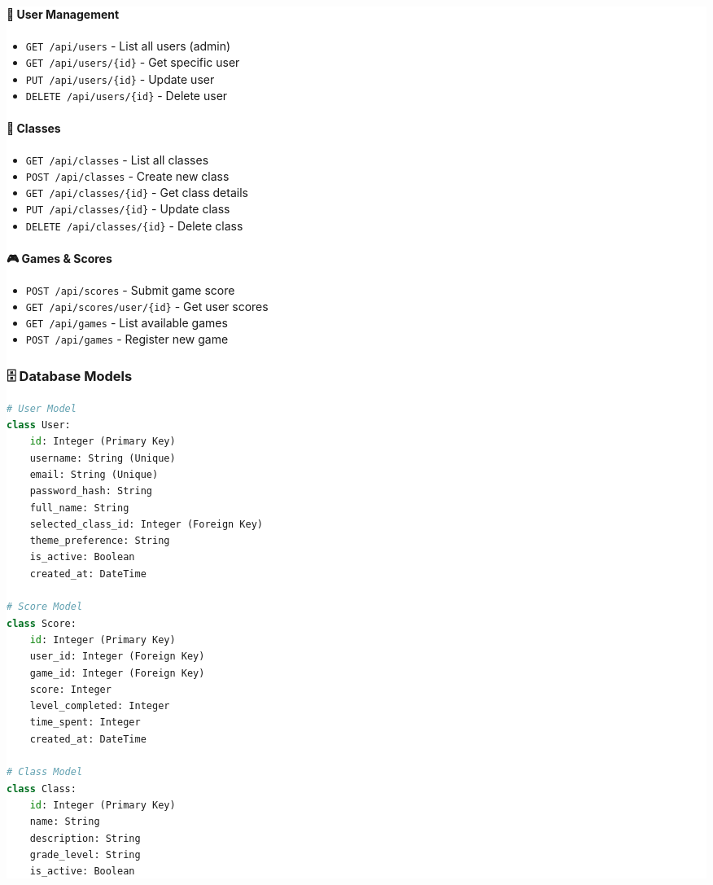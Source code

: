 #### 👥 **User Management**
- `GET /api/users` - List all users (admin)
- `GET /api/users/{id}` - Get specific user
- `PUT /api/users/{id}` - Update user
- `DELETE /api/users/{id}` - Delete user

#### 🏫 **Classes**
- `GET /api/classes` - List all classes
- `POST /api/classes` - Create new class
- `GET /api/classes/{id}` - Get class details
- `PUT /api/classes/{id}` - Update class
- `DELETE /api/classes/{id}` - Delete class

#### 🎮 **Games & Scores**
- `POST /api/scores` - Submit game score
- `GET /api/scores/user/{id}` - Get user scores
- `GET /api/games` - List available games
- `POST /api/games` - Register new game

### 🗄️ **Database Models**
```python
# User Model
class User:
    id: Integer (Primary Key)
    username: String (Unique)
    email: String (Unique)
    password_hash: String
    full_name: String
    selected_class_id: Integer (Foreign Key)
    theme_preference: String
    is_active: Boolean
    created_at: DateTime

# Score Model  
class Score:
    id: Integer (Primary Key)
    user_id: Integer (Foreign Key)
    game_id: Integer (Foreign Key)
    score: Integer
    level_completed: Integer
    time_spent: Integer
    created_at: DateTime

# Class Model
class Class:
    id: Integer (Primary Key)
    name: String
    description: String
    grade_level: String
    is_active: Boolean
```
